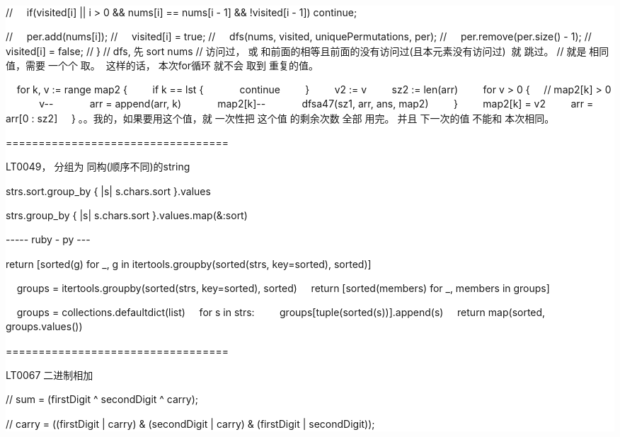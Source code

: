 //     if(visited[i] || i > 0 && nums[i] == nums[i - 1] && !visited[i - 1]) continue;

//     per.add(nums[i]);
//     visited[i] = true;
//     dfs(nums, visited, uniquePermutations, per);
//     per.remove(per.size() - 1);
//     visited[i] = false;
// }
// dfs, 先 sort nums
// 访问过， 或 和前面的相等且前面的没有访问过(且本元素没有访问过)  就 跳过。
// 就是 相同值，需要 一个个 取。  这样的话， 本次for循环 就不会 取到 重复的值。

    for k, v := range map2 {
        if k == lst {
            continue
        }
        v2 := v
        sz2 := len(arr)
        for v > 0 {     // map2[k] > 0
            v--
            arr = append(arr, k)
            map2[k]--
            dfsa47(sz1, arr, ans, map2)
        }
        map2[k] = v2
        arr = arr[0 : sz2]
    }
。。我的，如果要用这个值，就  一次性把  这个值  的剩余次数  全部  用完。  并且  下一次的值  不能和  本次相同。

==================================

LT0049，  分组为  同构(顺序不同)的string

strs.sort.group_by { |s| s.chars.sort }.values

strs.group_by { |s| s.chars.sort }.values.map(&:sort)

----- ruby - py ---

return [sorted(g) for _, g in itertools.groupby(sorted(strs, key=sorted), sorted)]

    groups = itertools.groupby(sorted(strs, key=sorted), sorted)
    return [sorted(members) for _, members in groups]

    groups = collections.defaultdict(list)
    for s in strs:
        groups[tuple(sorted(s))].append(s)
    return map(sorted, groups.values())

==================================

LT0067
二进制相加

// sum = (firstDigit ^ secondDigit ^ carry);

// carry = ((firstDigit | carry) & (secondDigit | carry) & (firstDigit | secondDigit));
